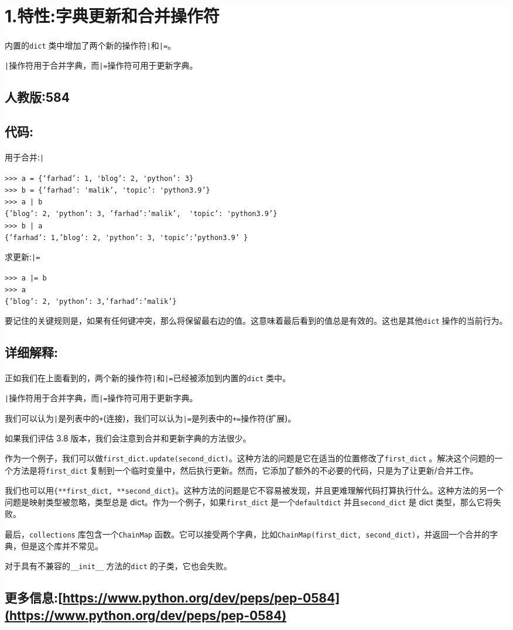 # 1.特性:字典更新和合并操作符

内置的`dict` 类中增加了两个新的操作符`|`和`|=`。

`|`操作符用于合并字典，而`|=`操作符可用于更新字典。

## 人教版:584

## 代码:

用于合并:`|`

```
>>> a = {‘farhad’: 1, 'blog’: 2, 'python’: 3}
>>> b = {’farhad’: 'malik’, 'topic’: 'python3.9’}
>>> a | b
{’blog’: 2, 'python’: 3, ’farhad’:’malik’,  'topic’: 'python3.9’}
>>> b | a
{’farhad’: 1,’blog’: 2, 'python’: 3, 'topic’:’python3.9’ }
```

求更新:`|=`

```
>>> a |= b
>>> a
{’blog’: 2, 'python’: 3,’farhad’:’malik’}
```

要记住的关键规则是，如果有任何键冲突，那么将保留最右边的值。这意味着最后看到的值总是有效的。这也是其他`dict` 操作的当前行为。

## 详细解释:

正如我们在上面看到的，两个新的操作符`|`和`|=`已经被添加到内置的`dict` 类中。

`|`操作符用于合并字典，而`|=`操作符可用于更新字典。

我们可以认为`|`是列表中的`+`(连接)，我们可以认为`|=`是列表中的`+=`操作符(扩展)。

如果我们评估 3.8 版本，我们会注意到合并和更新字典的方法很少。

作为一个例子，我们可以做`first_dict.update(second_dict)`。这种方法的问题是它在适当的位置修改了`first_dict` 。解决这个问题的一个方法是将`first_dict` 复制到一个临时变量中，然后执行更新。然而，它添加了额外的不必要的代码，只是为了让更新/合并工作。

我们也可以用`{**first_dict, **second_dict}`。这种方法的问题是它不容易被发现，并且更难理解代码打算执行什么。这种方法的另一个问题是映射类型被忽略，类型总是 dict。作为一个例子，如果`first_dict` 是一个`defaultdict` 并且`second_dict` 是 dict 类型，那么它将失败。

最后，`collections` 库包含一个`ChainMap` 函数。它可以接受两个字典，比如`ChainMap(first_dict, second_dict)`，并返回一个合并的字典，但是这个库并不常见。

对于具有不兼容的`__init__` 方法的`dict` 的子类，它也会失败。

## 更多信息:[https://www.python.org/dev/peps/pep-0584](https://www.python.org/dev/peps/pep-0584)
